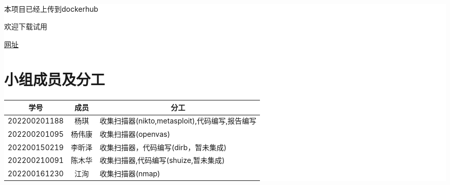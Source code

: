 本项目已经上传到dockerhub

欢迎下载试用

[网址](https://hub.docker.com/repository/docker/yang20031012/my_scanner/general)



# 小组成员及分工

|     学号     |  成员  | 分工                                           |
| :----------: | :----: | ---------------------------------------------- |
| 202200201188 |  杨琪  | 收集扫描器(nikto,metasploit),代码编写,报告编写 |
| 202200201095 | 杨伟康 | 收集扫描器(openvas)                            |
| 202200150219 | 李昕泽 | 收集扫描器，代码编写(dirb，暂未集成)           |
| 202200210091 | 陈木华 | 收集扫描器,代码编写(shuize,暂未集成)           |
| 202200161230 |  江洵  | 收集扫描器(nmap)                               |

